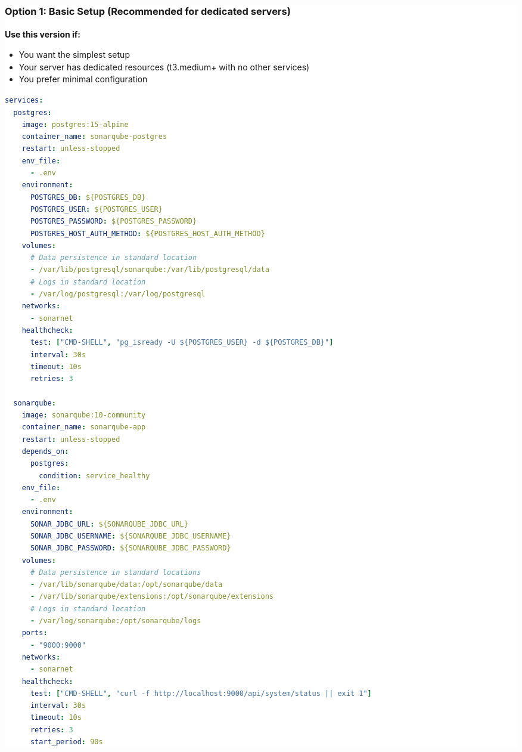 
### **Option 1: Basic Setup (Recommended for dedicated servers)**

**Use this version if:**
- You want the simplest setup
- Your server has dedicated resources (t3.medium+ with no other services)
- You prefer minimal configuration

```yaml
services:
  postgres:
    image: postgres:15-alpine
    container_name: sonarqube-postgres
    restart: unless-stopped
    env_file:
      - .env
    environment:
      POSTGRES_DB: ${POSTGRES_DB}
      POSTGRES_USER: ${POSTGRES_USER}
      POSTGRES_PASSWORD: ${POSTGRES_PASSWORD}
      POSTGRES_HOST_AUTH_METHOD: ${POSTGRES_HOST_AUTH_METHOD}
    volumes:
      # Data persistence in standard location
      - /var/lib/postgresql/sonarqube:/var/lib/postgresql/data
      # Logs in standard location
      - /var/log/postgresql:/var/log/postgresql
    networks:
      - sonarnet
    healthcheck:
      test: ["CMD-SHELL", "pg_isready -U ${POSTGRES_USER} -d ${POSTGRES_DB}"]
      interval: 30s
      timeout: 10s
      retries: 3

  sonarqube:
    image: sonarqube:10-community
    container_name: sonarqube-app
    restart: unless-stopped
    depends_on:
      postgres:
        condition: service_healthy
    env_file:
      - .env
    environment:
      SONAR_JDBC_URL: ${SONARQUBE_JDBC_URL}
      SONAR_JDBC_USERNAME: ${SONARQUBE_JDBC_USERNAME}
      SONAR_JDBC_PASSWORD: ${SONARQUBE_JDBC_PASSWORD}
    volumes:
      # Data persistence in standard locations
      - /var/lib/sonarqube/data:/opt/sonarqube/data
      - /var/lib/sonarqube/extensions:/opt/sonarqube/extensions
      # Logs in standard location
      - /var/log/sonarqube:/opt/sonarqube/logs
    ports:
      - "9000:9000"
    networks:
      - sonarnet
    healthcheck:
      test: ["CMD-SHELL", "curl -f http://localhost:9000/api/system/status || exit 1"]
      interval: 30s
      timeout: 10s
      retries: 3
      start_period: 90s
```